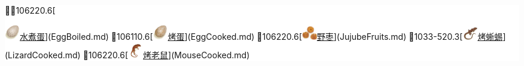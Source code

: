 🥩🐚</td><td  style="text-align:left;vertical-align:top;"  >10</td><td  style="text-align:left;vertical-align:top;"  >6</td><td  style="text-align:left;vertical-align:top;"  >2</td><td  style="text-align:left;vertical-align:top;"  ></td><td  style="text-align:left;vertical-align:top;"  >2</td><td  style="text-align:left;vertical-align:top;"  ></td><td  style="text-align:left;vertical-align:top;"  ></td><td  style="text-align:left;vertical-align:top;"  ></td><td  style="text-align:left;vertical-align:top;"  >0.6</td></tr><tr ><td  style="text-align:left;vertical-align:top;"  >[<div style="width:25px;display:inline-block;text-align:center"><img decoding="async" src="../wiki/Sprite/Egg.png" href="a.md" style="max-width:25px;max-height:25px;"></div>[水煮蛋](EggBoiled.md)](EggBoiled.md) 🥩</td><td  style="text-align:left;vertical-align:top;"  >10</td><td  style="text-align:left;vertical-align:top;"  >6</td><td  style="text-align:left;vertical-align:top;"  >1</td><td  style="text-align:left;vertical-align:top;"  ></td><td  style="text-align:left;vertical-align:top;"  >1</td><td  style="text-align:left;vertical-align:top;"  ></td><td  style="text-align:left;vertical-align:top;"  ></td><td  style="text-align:left;vertical-align:top;"  ></td><td  style="text-align:left;vertical-align:top;"  >0.6</td></tr><tr ><td  style="text-align:left;vertical-align:top;"  >[<div style="width:25px;display:inline-block;text-align:center"><img decoding="async" src="../wiki/Sprite/EggRoasted.png" href="a.md" style="max-width:25px;max-height:25px;"></div>[烤蛋](EggCooked.md)](EggCooked.md) 🥩</td><td  style="text-align:left;vertical-align:top;"  >10</td><td  style="text-align:left;vertical-align:top;"  >6</td><td  style="text-align:left;vertical-align:top;"  >2</td><td  style="text-align:left;vertical-align:top;"  ></td><td  style="text-align:left;vertical-align:top;"  >2</td><td  style="text-align:left;vertical-align:top;"  ></td><td  style="text-align:left;vertical-align:top;"  ></td><td  style="text-align:left;vertical-align:top;"  ></td><td  style="text-align:left;vertical-align:top;"  >0.6</td></tr><tr ><td  style="text-align:left;vertical-align:top;"  >[<div style="width:25px;display:inline-block;text-align:center"><img decoding="async" src="../wiki/Sprite/JujubeFruits.png" href="a.md" style="max-width:25px;max-height:25px;"></div>[野枣](JujubeFruits.md)](JujubeFruits.md) 🥬</td><td  style="text-align:left;vertical-align:top;"  >10</td><td  style="text-align:left;vertical-align:top;"  >3</td><td  style="text-align:left;vertical-align:top;"  >3</td><td  style="text-align:left;vertical-align:top;"  >-5</td><td  style="text-align:left;vertical-align:top;"  >2</td><td  style="text-align:left;vertical-align:top;"  ></td><td  style="text-align:left;vertical-align:top;"  ></td><td  style="text-align:left;vertical-align:top;"  ></td><td  style="text-align:left;vertical-align:top;"  >0.3</td></tr><tr ><td  style="text-align:left;vertical-align:top;"  >[<div style="width:25px;display:inline-block;text-align:center"><img decoding="async" src="../wiki/Sprite/LizardRoasted.png" href="a.md" style="max-width:25px;max-height:25px;"></div>[烤蜥蜴](LizardCooked.md)](LizardCooked.md) 🥩</td><td  style="text-align:left;vertical-align:top;"  >10</td><td  style="text-align:left;vertical-align:top;"  >6</td><td  style="text-align:left;vertical-align:top;"  >2</td><td  style="text-align:left;vertical-align:top;"  ></td><td  style="text-align:left;vertical-align:top;"  >2</td><td  style="text-align:left;vertical-align:top;"  ></td><td  style="text-align:left;vertical-align:top;"  ></td><td  style="text-align:left;vertical-align:top;"  ></td><td  style="text-align:left;vertical-align:top;"  >0.6</td></tr><tr ><td  style="text-align:left;vertical-align:top;"  >[<div style="width:25px;display:inline-block;text-align:center"><img decoding="async" src="../wiki/Sprite/MouseRoasted.png" href="a.md" style="max-width:25px;max-height:25px;"></div>[烤老鼠](MouseCooked.md)](MouseCooked.md)